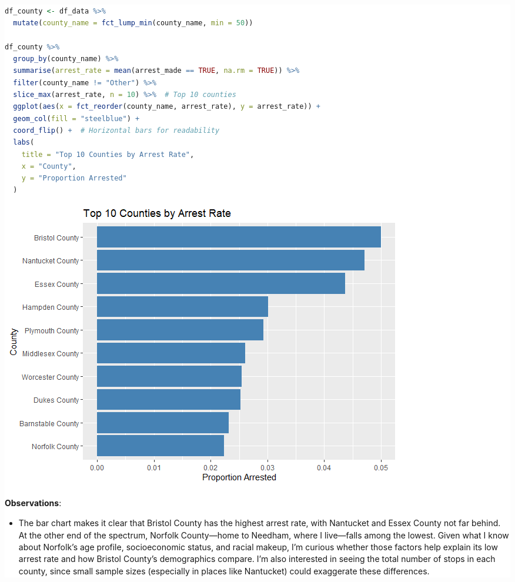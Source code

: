 ``` r
df_county <- df_data %>% 
  mutate(county_name = fct_lump_min(county_name, min = 50)) 

df_county %>%
  group_by(county_name) %>%
  summarise(arrest_rate = mean(arrest_made == TRUE, na.rm = TRUE)) %>%
  filter(county_name != "Other") %>%
  slice_max(arrest_rate, n = 10) %>%  # Top 10 counties
  ggplot(aes(x = fct_reorder(county_name, arrest_rate), y = arrest_rate)) +
  geom_col(fill = "steelblue") +
  coord_flip() +  # Horizontal bars for readability
  labs(
    title = "Top 10 Counties by Arrest Rate",
    x = "County",
    y = "Proportion Arrested"
  )
```

![](c12-policing-assignment_files/figure-gfm/unnamed-chunk-6-1.png)

**Observations**:

- The bar chart makes it clear that Bristol County has the highest
  arrest rate, with Nantucket and Essex County not far behind. At the
  other end of the spectrum, Norfolk County—home to Needham, where I
  live—falls among the lowest. Given what I know about Norfolk’s age
  profile, socioeconomic status, and racial makeup, I’m curious whether
  those factors help explain its low arrest rate and how Bristol
  County’s demographics compare. I’m also interested in seeing the total
  number of stops in each county, since small sample sizes (especially
  in places like Nantucket) could exaggerate these differences.
